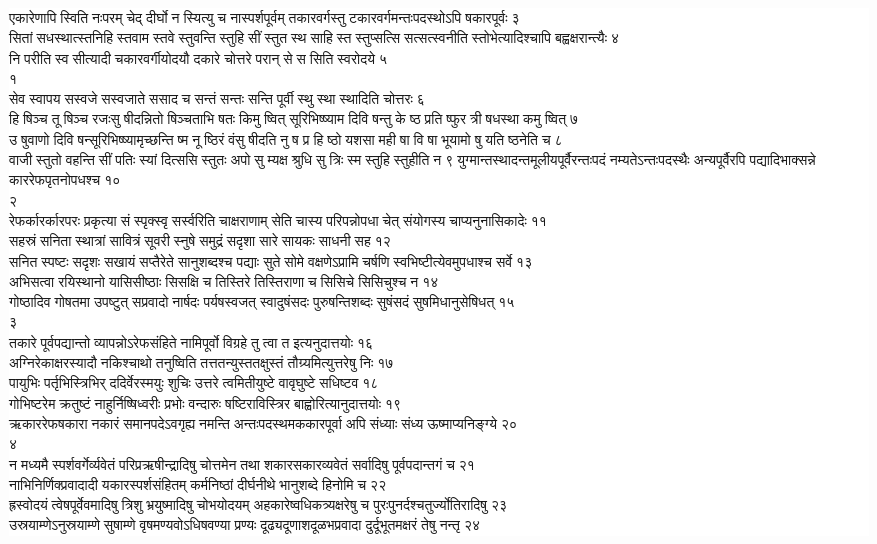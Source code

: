 एकारेणापि स्विति नःपरम् चेद् दीर्घो
न स्यित्यु च नास्पर्शपूर्वम् तकारवर्गस्तु टकारवर्गमन्तःपदस्थोऽपि
षकारपूर्वः ३   
सितां सधस्थात्स्तनिहि स्तवाम स्तवे स्तुवन्ति
स्तुहि सीं स्तुत स्थ साहि स्त स्तुप्सत्सि सत्सत्स्वनीति
स्तोभेत्यादिश्चापि बह्वक्षरान्त्यैः ४   
नि परीति स्व
सीत्यादी चकारवर्गीयोदयौ दकारे चोत्तरे परान् से स सिति स्वरोदये ५   
१   
सेव
स्वापय सस्वजे सस्वजाते ससाद च सन्तं सन्तः सन्ति पूर्वी स्थु स्था
स्थादिति चोत्तरः ६   
हि षिञ्च तू षिञ्च रजःसु षीदन्नितो षिञ्चताभि
षतः किमु ष्वित् सूरिभिष्ष्याम दिवि षन्तु के ष्ठ प्रति ष्फुर त्री
षधस्था कमु ष्वित् ७   
उ षुवाणो दिवि षन्सूरिभिष्ष्यामृच्छन्ति ष्म
नू ष्ठिरं वंसु षीदति नु ष प्र हि ष्ठो यशसा मही षा वि षा भूयामो षु
यति ष्ठनेति च ८   
वाजी स्तुतो वहन्ति सीं पतिः स्यां दित्ससि स्तुतः
अपो सु म्यक्ष श्रुधि सु त्रिः स्म स्तुहि स्तुहीति न ९
युग्मान्तस्थादन्तमूलीयपूर्वैरन्तःपदं
नम्यतेऽन्तःपदस्थैः अन्यपूर्वैरपि पद्यादिभाक्सन्ने
काररेफपृतनोपधश्च १०   
२   
रेफर्कारर्कारपरः प्रकृत्या
सं स्पृक्स्वृ सर्स्वरिति चाक्षराणाम् सेति चास्य परिपन्नोपधा चेत्
संयोगस्य चाप्यनुनासिकादेः ११   
सहस्रं सनिता स्थात्रां सावित्रं
सूवरी स्नुषे समुद्रं सदृशा सारे सायकः साधनी सह १२   
सनित स्पष्टः
सदृशः सखायं सप्तैरेते सानुशब्दश्च पद्याः सुते सोमे वक्षणेऽप्रामि
चर्षणि स्वभिष्टीत्येवमुपधाश्च सर्वे १३   
अभिसत्वा रयिस्थानो
यासिसीष्ठाः सिसक्षि च तिस्तिरे तिस्तिराणा च सिसिचे
सिसिचुश्च न १४   
गोष्ठादिव गोषतमा उपष्टुत् सप्रवादो
नार्षदः पर्यषस्वजत् स्वादुषंसदः पुरुषन्तिशब्दः सुषंसदं
सुषमिधानुसेषिधत् १५   
३   
तकारे पूर्वपद्यान्तो व्यापन्नोऽरेफसंहिते
नामिपूर्वो विग्रहे तु त्वा त इत्यनुदात्तयोः १६   
अग्निरेकाक्षरस्यादौ
नकिश्चाथो तनुष्विति तत्ततन्युस्ततक्षुस्तं तौग्र्यमित्युत्तरेषु निः
१७   
पायुभिः पर्तृभिस्त्रिभिर् ददिर्वेरस्मयुः शुचिः उत्तरे
त्वमितीयुष्टे वावृघुष्टे सधिष्टव १८   
गोभिष्टरेम
क्रतुष्टं नाहुर्निष्षिध्वरीः प्रभोः वन्दारुः षष्टिराविस्त्रिर
बाह्वोरित्यानुदात्तयोः १९   
ऋकाररेफषकारा नकारं
समानपदेऽवगृह्य नमन्ति अन्तःपदस्थमककारपूर्वा
अपि संध्याः संध्य ऊष्माप्यनिङ्ग्ये २०   
४   
न मध्यमै स्पर्शवर्गेर्व्यवेतं
परिप्रऋषीन्द्रादिषु चोत्तमेन तथा शकारसकारव्यवेतं सर्वादिषु
पूर्वपदान्तगं च २१   
नाभिनिर्णिक्प्रवादादी
यकारस्पर्शसंहितम् कर्मनिष्ठां दीर्घनीथे भानुशब्दे हिनोमि
च २२   
ह्रस्वोदयं त्वेषपूर्वेवमादिषु त्रिशु भ्रयुष्मादिषु चोभयोदयम्
अहकारेष्वधिकत्र्यक्षरेषु च पुरःपुनर्दश्चतुर्ज्योतिरादिषु
२३   
उस्रयाम्णेऽनुस्रयाम्णे सुषाम्णे वृषमण्यवोऽधिषवण्या प्रण्यः
दूढ्यदूणाशदूळभप्रवादा दुर्दूभूतमक्षरं तेषु नन्तृ २४